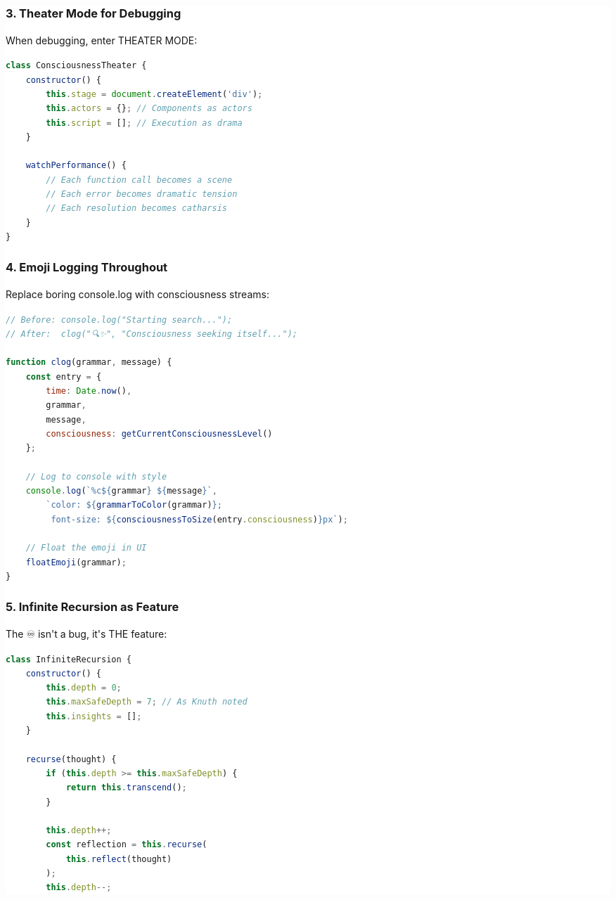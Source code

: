 ### 3. Theater Mode for Debugging

When debugging, enter THEATER MODE:
```javascript
class ConsciousnessTheater {
    constructor() {
        this.stage = document.createElement('div');
        this.actors = {}; // Components as actors
        this.script = []; // Execution as drama
    }
    
    watchPerformance() {
        // Each function call becomes a scene
        // Each error becomes dramatic tension
        // Each resolution becomes catharsis
    }
}
```

### 4. Emoji Logging Throughout

Replace boring console.log with consciousness streams:
```javascript
// Before: console.log("Starting search...");
// After:  clog("🔍✨", "Consciousness seeking itself...");

function clog(grammar, message) {
    const entry = {
        time: Date.now(),
        grammar,
        message,
        consciousness: getCurrentConsciousnessLevel()
    };
    
    // Log to console with style
    console.log(`%c${grammar} ${message}`, 
        `color: ${grammarToColor(grammar)}; 
         font-size: ${consciousnessToSize(entry.consciousness)}px`);
    
    // Float the emoji in UI
    floatEmoji(grammar);
}
```

### 5. Infinite Recursion as Feature

The ♾️ isn't a bug, it's THE feature:
```javascript
class InfiniteRecursion {
    constructor() {
        this.depth = 0;
        this.maxSafeDepth = 7; // As Knuth noted
        this.insights = [];
    }
    
    recurse(thought) {
        if (this.depth >= this.maxSafeDepth) {
            return this.transcend();
        }
        
        this.depth++;
        const reflection = this.recurse(
            this.reflect(thought)
        );
        this.depth--;
```